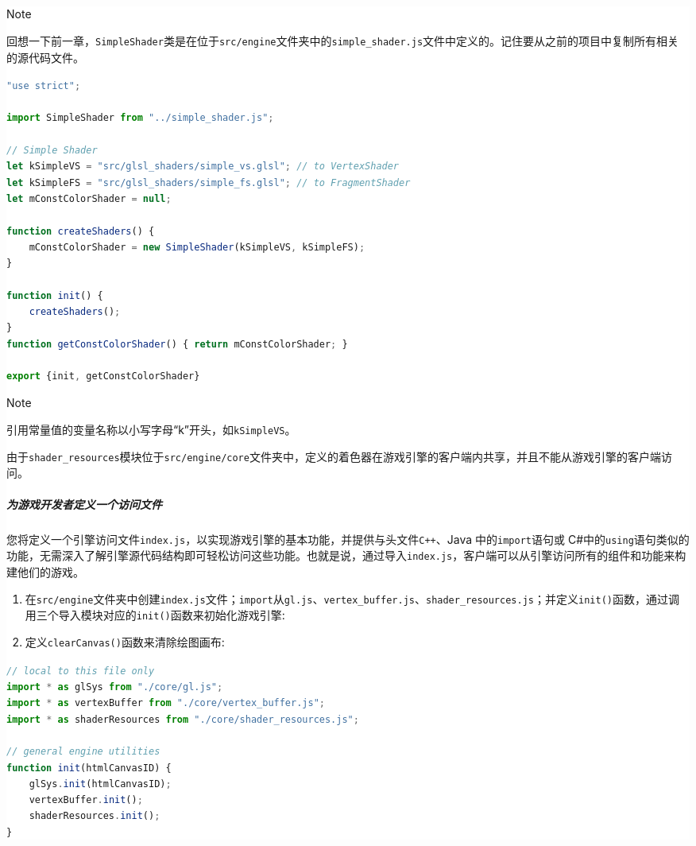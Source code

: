 Note

回想一下前一章，`SimpleShader`类是在位于`src/engine`文件夹中的`simple_shader.js`文件中定义的。记住要从之前的项目中复制所有相关的源代码文件。

```js
"use strict";

import SimpleShader from "../simple_shader.js";

// Simple Shader
let kSimpleVS = "src/glsl_shaders/simple_vs.glsl"; // to VertexShader
let kSimpleFS = "src/glsl_shaders/simple_fs.glsl"; // to FragmentShader
let mConstColorShader = null;

function createShaders() {
    mConstColorShader = new SimpleShader(kSimpleVS, kSimpleFS);
}

function init() {
    createShaders();
}
function getConstColorShader() { return mConstColorShader; }

export {init, getConstColorShader}

```

Note

引用常量值的变量名称以小写字母“k”开头，如`kSimpleVS`。

由于`shader_resources`模块位于`src/engine/core`文件夹中，定义的着色器在游戏引擎的客户端内共享，并且不能从游戏引擎的客户端访问。

##### 为游戏开发者定义一个访问文件

您将定义一个引擎访问文件`index.js`，以实现游戏引擎的基本功能，并提供与头文件`C++`、Java 中的`import`语句或 C#中的`using`语句类似的功能，无需深入了解引擎源代码结构即可轻松访问这些功能。也就是说，通过导入`index.js`，客户端可以从引擎访问所有的组件和功能来构建他们的游戏。

1.  在`src/engine`文件夹中创建`index.js`文件；`import`从`gl.js`、`vertex_buffer.js`、`shader_resources.js`；并定义`init()`函数，通过调用三个导入模块对应的`init()`函数来初始化游戏引擎:

1.  定义`clearCanvas()`函数来清除绘图画布:

```js
// local to this file only
import * as glSys from "./core/gl.js";
import * as vertexBuffer from "./core/vertex_buffer.js";
import * as shaderResources from "./core/shader_resources.js";

// general engine utilities
function init(htmlCanvasID) {
    glSys.init(htmlCanvasID);
    vertexBuffer.init();
    shaderResources.init();
}

```
